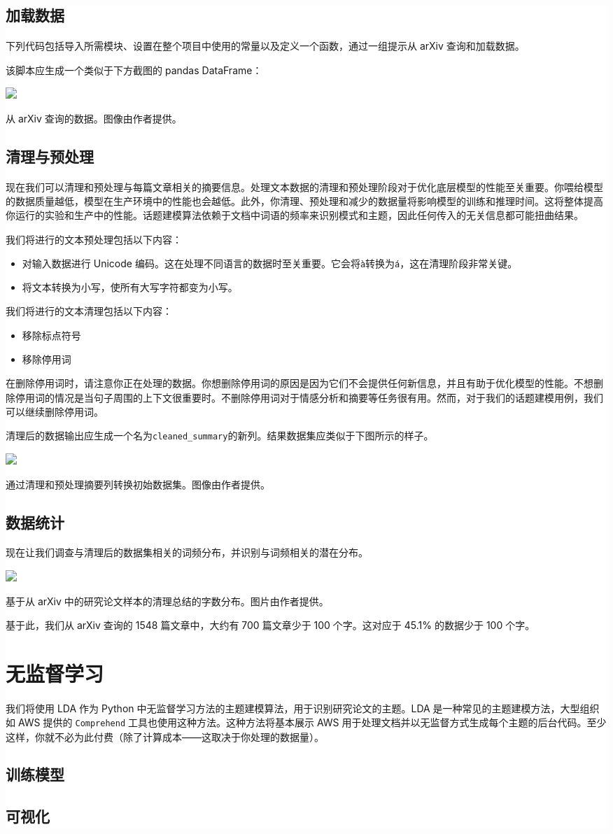 ## 加载数据

下列代码包括导入所需模块、设置在整个项目中使用的常量以及定义一个函数，通过一组提示从 arXiv 查询和加载数据。

该脚本应生成一个类似于下方截图的 pandas DataFrame：

![](../Images/bea47659e5184e1ea335c1b17e122a63.png)

从 arXiv 查询的数据。图像由作者提供。

## 清理与预处理

现在我们可以清理和预处理与每篇文章相关的摘要信息。处理文本数据的清理和预处理阶段对于优化底层模型的性能至关重要。你喂给模型的数据质量越低，模型在生产环境中的性能也会越低。此外，你清理、预处理和减少的数据量将影响模型的训练和推理时间。这将整体提高你运行的实验和生产中的性能。话题建模算法依赖于文档中词语的频率来识别模式和主题，因此任何传入的无关信息都可能扭曲结果。

我们将进行的文本预处理包括以下内容：

+   对输入数据进行 Unicode 编码。这在处理不同语言的数据时至关重要。它会将`à`转换为`á`，这在清理阶段非常关键。

+   将文本转换为小写，使所有大写字符都变为小写。

我们将进行的文本清理包括以下内容：

+   移除标点符号

+   移除停用词

在删除停用词时，请注意你正在处理的数据。你想删除停用词的原因是因为它们不会提供任何新信息，并且有助于优化模型的性能。不想删除停用词的情况是当句子周围的上下文很重要时。不删除停用词对于情感分析和摘要等任务很有用。然而，对于我们的话题建模用例，我们可以继续删除停用词。

清理后的数据输出应生成一个名为`cleaned_summary`的新列。结果数据集应类似于下图所示的样子。

![](../Images/669bb78975b4e0893e2b32ee9e2281cf.png)

通过清理和预处理摘要列转换初始数据集。图像由作者提供。

## 数据统计

现在让我们调查与清理后的数据集相关的词频分布，并识别与词频相关的潜在分布。

![](../Images/fdbeac5399acbb8670f8d5b5b7f5b1fd.png)

基于从 arXiv 中的研究论文样本的清理总结的字数分布。图片由作者提供。

基于此，我们从 arXiv 查询的 1548 篇文章中，大约有 700 篇文章少于 100 个字。这对应于 45.1% 的数据少于 100 个字。

# 无监督学习

我们将使用 LDA 作为 Python 中无监督学习方法的主题建模算法，用于识别研究论文的主题。LDA 是一种常见的主题建模方法，大型组织如 AWS 提供的 `Comprehend` 工具也使用这种方法。这种方法将基本展示 AWS 用于处理文档并以无监督方式生成每个主题的后台代码。至少这样，你就不必为此付费（除了计算成本——这取决于你处理的数据量）。

## 训练模型

## 可视化
